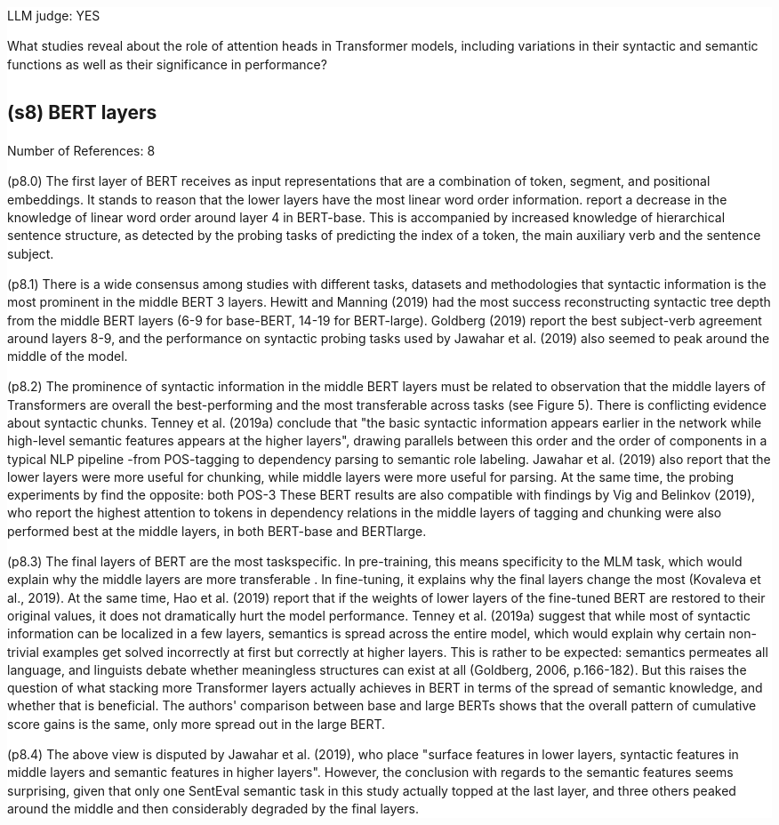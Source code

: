 LLM judge: YES

What studies reveal about the role of attention heads in Transformer models, including variations in their syntactic and semantic functions as well as their significance in performance?

## (s8) BERT layers
Number of References: 8

(p8.0) The first layer of BERT receives as input representations that are a combination of token, segment, and positional embeddings. It stands to reason that the lower layers have the most linear word order information.  report a decrease in the knowledge of linear word order around layer 4 in BERT-base. This is accompanied by increased knowledge of hierarchical sentence structure, as detected by the probing tasks of predicting the index of a token, the main auxiliary verb and the sentence subject.

(p8.1) There is a wide consensus among studies with different tasks, datasets and methodologies that syntactic information is the most prominent in the middle BERT 3 layers. Hewitt and Manning (2019) had the most success reconstructing syntactic tree depth from the middle BERT layers (6-9 for base-BERT, 14-19 for BERT-large). Goldberg (2019) report the best subject-verb agreement around layers 8-9, and the performance on syntactic probing tasks used by Jawahar et al. (2019) also seemed to peak around the middle of the model.

(p8.2) The prominence of syntactic information in the middle BERT layers must be related to  observation that the middle layers of Transformers are overall the best-performing and the most transferable across tasks (see Figure 5). There is conflicting evidence about syntactic chunks. Tenney et al. (2019a) conclude that "the basic syntactic information appears earlier in the network while high-level semantic features appears at the higher layers", drawing parallels between this order and the order of components in a typical NLP pipeline -from POS-tagging to dependency parsing to semantic role labeling. Jawahar et al. (2019) also report that the lower layers were more useful for chunking, while middle layers were more useful for parsing. At the same time, the probing experiments by  find the opposite: both POS-3 These BERT results are also compatible with findings by Vig and Belinkov (2019), who report the highest attention to tokens in dependency relations in the middle layers of  tagging and chunking were also performed best at the middle layers, in both BERT-base and BERTlarge.

(p8.3) The final layers of BERT are the most taskspecific. In pre-training, this means specificity to the MLM task, which would explain why the middle layers are more transferable . In fine-tuning, it explains why the final layers change the most (Kovaleva et al., 2019). At the same time, Hao et al. (2019) report that if the weights of lower layers of the fine-tuned BERT are restored to their original values, it does not dramatically hurt the model performance. Tenney et al. (2019a) suggest that while most of syntactic information can be localized in a few layers, semantics is spread across the entire model, which would explain why certain non-trivial examples get solved incorrectly at first but correctly at higher layers. This is rather to be expected: semantics permeates all language, and linguists debate whether meaningless structures can exist at all (Goldberg, 2006, p.166-182). But this raises the question of what stacking more Transformer layers actually achieves in BERT in terms of the spread of semantic knowledge, and whether that is beneficial. The authors' comparison between base and large BERTs shows that the overall pattern of cumulative score gains is the same, only more spread out in the large BERT.

(p8.4) The above view is disputed by Jawahar et al. (2019), who place "surface features in lower layers, syntactic features in middle layers and semantic features in higher layers". However, the conclusion with regards to the semantic features seems surprising, given that only one SentEval semantic task in this study actually topped at the last layer, and three others peaked around the middle and then considerably degraded by the final layers.
